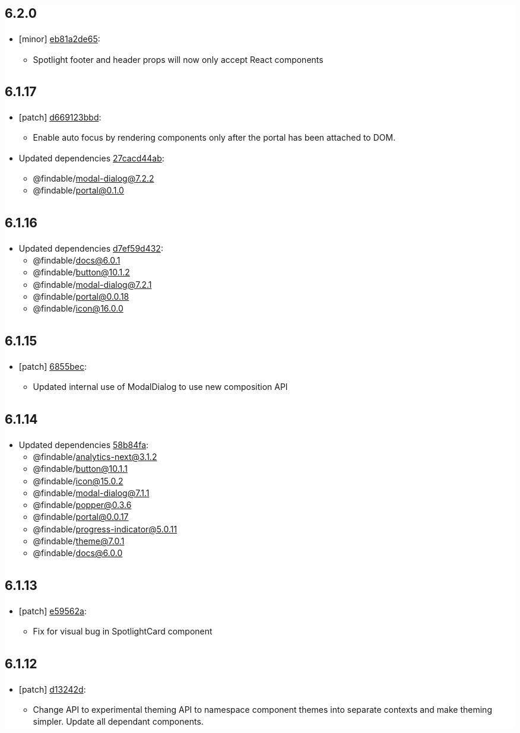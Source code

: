## 6.2.0
- [minor] [eb81a2de65](https://github.com/fnamazing/uiKit/commits/eb81a2de65):

  - Spotlight footer and header props will now only accept React components

## 6.1.17
- [patch] [d669123bbd](https://github.com/fnamazing/uiKit/commits/d669123bbd):

  - Enable auto focus by rendering components only after the portal has been attached to DOM.
- Updated dependencies [27cacd44ab](https://github.com/fnamazing/uiKit/commits/27cacd44ab):
  - @findable/modal-dialog@7.2.2
  - @findable/portal@0.1.0

## 6.1.16
- Updated dependencies [d7ef59d432](https://github.com/fnamazing/uiKit/commits/d7ef59d432):
  - @findable/docs@6.0.1
  - @findable/button@10.1.2
  - @findable/modal-dialog@7.2.1
  - @findable/portal@0.0.18
  - @findable/icon@16.0.0

## 6.1.15
- [patch] [6855bec](https://github.com/fnamazing/uiKit/commits/6855bec):

  - Updated internal use of ModalDialog to use new composition API

## 6.1.14
- Updated dependencies [58b84fa](https://github.com/fnamazing/uiKit/commits/58b84fa):
  - @findable/analytics-next@3.1.2
  - @findable/button@10.1.1
  - @findable/icon@15.0.2
  - @findable/modal-dialog@7.1.1
  - @findable/popper@0.3.6
  - @findable/portal@0.0.17
  - @findable/progress-indicator@5.0.11
  - @findable/theme@7.0.1
  - @findable/docs@6.0.0

## 6.1.13
- [patch] [e59562a](https://github.com/fnamazing/uiKit/commits/e59562a):

  - Fix for visual bug in SpotlightCard component

## 6.1.12
- [patch] [d13242d](https://github.com/fnamazing/uiKit/commits/d13242d):

  - Change API to experimental theming API to namespace component themes into separate contexts and make theming simpler. Update all dependant components.
